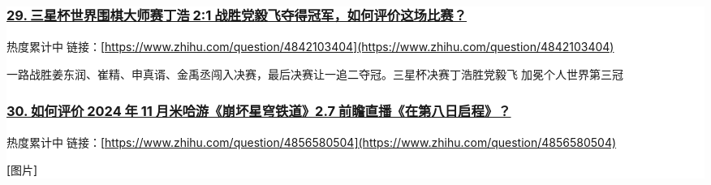 ### [29. 三星杯世界围棋大师赛丁浩 2:1 战胜党毅飞夺得冠军，如何评价这场比赛？](https://www.zhihu.com/question/4842103404)
热度累计中 链接：[https://www.zhihu.com/question/4842103404](https://www.zhihu.com/question/4842103404)

一路战胜姜东润、崔精、申真谞、金禹丞闯入决赛，最后决赛让一追二夺冠。三星杯决赛丁浩胜党毅飞 加冕个人世界第三冠

### [30. 如何评价 2024 年 11 月米哈游《崩坏星穹铁道》2.7 前瞻直播《在第八日启程》？](https://www.zhihu.com/question/4856580504)
热度累计中 链接：[https://www.zhihu.com/question/4856580504](https://www.zhihu.com/question/4856580504)

[图片]


